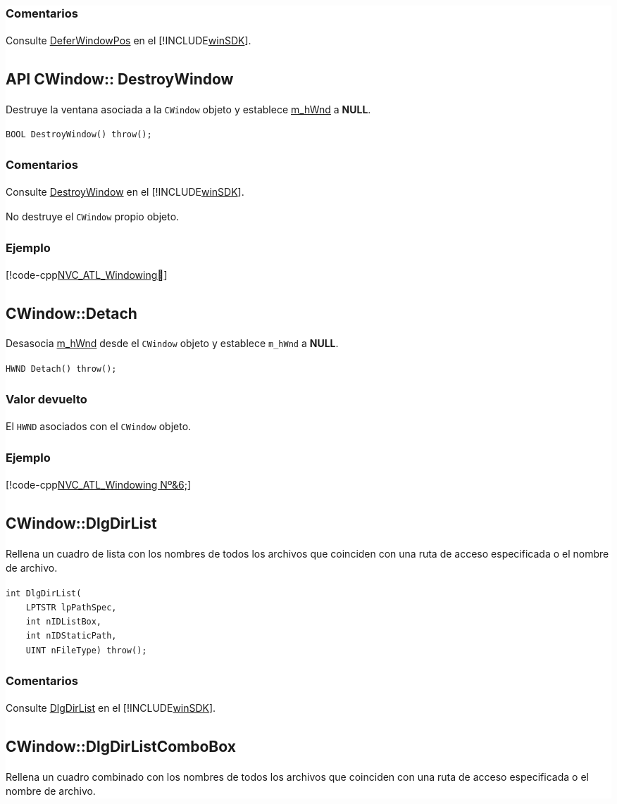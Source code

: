 ### <a name="remarks"></a>Comentarios  
 Consulte [DeferWindowPos](http://msdn.microsoft.com/library/windows/desktop/ms632681) en el [!INCLUDE[winSDK](../../atl/includes/winsdk_md.md)].  
  
##  <a name="destroywindow"></a>API CWindow:: DestroyWindow  
 Destruye la ventana asociada a la `CWindow` objeto y establece [m_hWnd](#m_hwnd) a **NULL**.  
  
```
BOOL DestroyWindow() throw();
```  
  
### <a name="remarks"></a>Comentarios  
 Consulte [DestroyWindow](http://msdn.microsoft.com/library/windows/desktop/ms632682) en el [!INCLUDE[winSDK](../../atl/includes/winsdk_md.md)].  
  
 No destruye el `CWindow` propio objeto.  
  
### <a name="example"></a>Ejemplo  
 [!code-cpp[NVC_ATL_Windowing&#5;](../../atl/codesnippet/cpp/cwindow-class_5.cpp)]  
  
##  <a name="detach"></a>CWindow::Detach  
 Desasocia [m_hWnd](#m_hwnd) desde el `CWindow` objeto y establece `m_hWnd` a **NULL**.  
  
```
HWND Detach() throw();
```  
  
### <a name="return-value"></a>Valor devuelto  
 El `HWND` asociados con el `CWindow` objeto.  
  
### <a name="example"></a>Ejemplo  
 [!code-cpp[NVC_ATL_Windowing Nº&6;](../../atl/codesnippet/cpp/cwindow-class_6.cpp)]  
  
##  <a name="dlgdirlist"></a>CWindow::DlgDirList  
 Rellena un cuadro de lista con los nombres de todos los archivos que coinciden con una ruta de acceso especificada o el nombre de archivo.  
  
```
int DlgDirList(  
    LPTSTR lpPathSpec,
    int nIDListBox,
    int nIDStaticPath,
    UINT nFileType) throw();
```  
  
### <a name="remarks"></a>Comentarios  
 Consulte [DlgDirList](http://msdn.microsoft.com/library/windows/desktop/bb761366) en el [!INCLUDE[winSDK](../../atl/includes/winsdk_md.md)].  
  
##  <a name="dlgdirlistcombobox"></a>CWindow::DlgDirListComboBox  
 Rellena un cuadro combinado con los nombres de todos los archivos que coinciden con una ruta de acceso especificada o el nombre de archivo.  
  